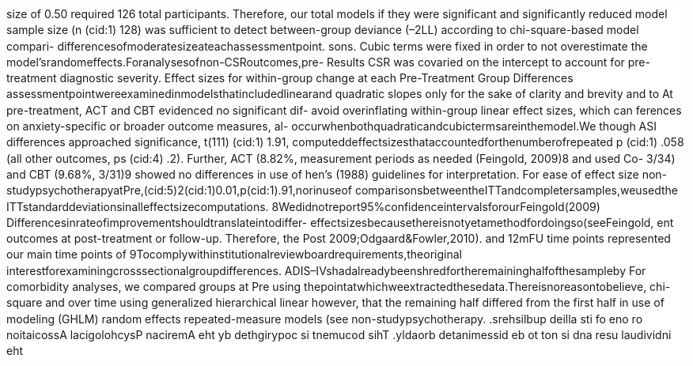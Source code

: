 size of 0.50 required 126 total participants. Therefore, our total
models if they were significant and significantly reduced model sample size (n (cid:1) 128) was sufficient to detect between-group
deviance (–2LL) according to chi-square-based model compari-
differencesofmoderatesizeateachassessmentpoint.
sons. Cubic terms were fixed in order to not overestimate the
model’srandomeffects.Foranalysesofnon-CSRoutcomes,pre-
Results
CSR was covaried on the intercept to account for pre-treatment
diagnostic severity. Effect sizes for within-group change at each Pre-Treatment Group Differences
assessmentpointwereexaminedinmodelsthatincludedlinearand
quadratic slopes only for the sake of clarity and brevity and to At pre-treatment, ACT and CBT evidenced no significant dif-
avoid overinflating within-group linear effect sizes, which can ferences on anxiety-specific or broader outcome measures, al-
occurwhenbothquadraticandcubictermsareinthemodel.We though ASI differences approached significance, t(111) (cid:1) 1.91,
computeddeffectsizesthataccountedforthenumberofrepeated p (cid:1) .058 (all other outcomes, ps (cid:4) .2). Further, ACT (8.82%,
measurement periods as needed (Feingold, 2009)8 and used Co- 3/34) and CBT (9.68%, 3/31)9 showed no differences in use of
hen’s (1988) guidelines for interpretation. For ease of effect size non-studypsychotherapyatPre,(cid:5)2(cid:1)0.01,p(cid:1).91,norinuseof
comparisonsbetweentheITTandcompletersamples,weusedthe
ITTstandarddeviationsinalleffectsizecomputations.
8Wedidnotreport95%confidenceintervalsforourFeingold(2009)
Differencesinrateofimprovementshouldtranslateintodiffer-
effectsizesbecausethereisnotyetamethodfordoingso(seeFeingold,
ent outcomes at post-treatment or follow-up. Therefore, the Post
2009;Odgaard&Fowler,2010).
and 12mFU time points represented our main time points of
9Tocomplywithinstitutionalreviewboardrequirements,theoriginal
interestforexaminingcrosssectionalgroupdifferences.
ADIS–IVshadalreadybeenshredfortheremaininghalfofthesampleby
For comorbidity analyses, we compared groups at Pre using
thepointatwhichweextractedthesedata.Thereisnoreasontobelieve,
chi-square and over time using generalized hierarchical linear however, that the remaining half differed from the first half in use of
modeling (GHLM) random effects repeated-measure models (see non-studypsychotherapy.
.srehsilbup
deilla
sti
fo
eno
ro
noitaicossA
lacigolohcysP
naciremA
eht
yb
dethgirypoc
si
tnemucod
sihT
.yldaorb
detanimessid
eb
ot
ton
si
dna
resu
laudividni
eht